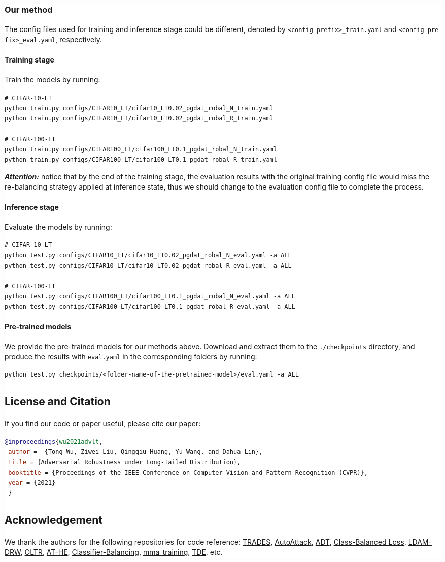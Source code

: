 ### Our method
The config files used for training and inference stage could be different, denoted by `<config-prefix>_train.yaml` and `<config-prefix>_eval.yaml`, respectively. 

#### Training stage
Train the models by running:
```
# CIFAR-10-LT
python train.py configs/CIFAR10_LT/cifar10_LT0.02_pgdat_robal_N_train.yaml
python train.py configs/CIFAR10_LT/cifar10_LT0.02_pgdat_robal_R_train.yaml

# CIFAR-100-LT
python train.py configs/CIFAR100_LT/cifar100_LT0.1_pgdat_robal_N_train.yaml
python train.py configs/CIFAR100_LT/cifar100_LT0.1_pgdat_robal_R_train.yaml
```
***Attention:*** notice that by the end of the training stage, the evaluation results with the original training config file would miss the re-balancing strategy applied at inference state, thus we should change to the evaluation config file to complete the process.
#### Inference stage
Evaluate the models by running:
```
# CIFAR-10-LT
python test.py configs/CIFAR10_LT/cifar10_LT0.02_pgdat_robal_N_eval.yaml -a ALL
python test.py configs/CIFAR10_LT/cifar10_LT0.02_pgdat_robal_R_eval.yaml -a ALL

# CIFAR-100-LT
python test.py configs/CIFAR100_LT/cifar100_LT0.1_pgdat_robal_N_eval.yaml -a ALL
python test.py configs/CIFAR100_LT/cifar100_LT0.1_pgdat_robal_R_eval.yaml -a ALL
```

#### Pre-trained models
We provide the [pre-trained models](https://drive.google.com/drive/folders/1gOsY10_FbTSfwc3xa_utnSL00OCcJb7Q?usp=sharing) for our methods above.
Download and extract them to the `./checkpoints` directory, and produce the results with `eval.yaml` in the corresponding folders by running:
```
python test.py checkpoints/<folder-name-of-the-pretrained-model>/eval.yaml -a ALL
```


## License and Citation
If you find our code or paper useful, please cite our paper:
```bibtex
@inproceedings{wu2021advlt,
 author =  {Tong Wu, Ziwei Liu, Qingqiu Huang, Yu Wang, and Dahua Lin},
 title = {Adversarial Robustness under Long-Tailed Distribution},
 booktitle = {Proceedings of the IEEE Conference on Computer Vision and Pattern Recognition (CVPR)},
 year = {2021}
 }
```
## Acknowledgement
We thank the authors for the following repositories for code reference:
[TRADES](https://github.com/yaodongyu/TRADES), 
[AutoAttack](https://github.com/fra31/auto-attack), 
[ADT](https://github.com/dongyp13/Adversarial-Distributional-Training), 
[Class-Balanced Loss](https://github.com/richardaecn/class-balanced-loss), 
[LDAM-DRW](https://github.com/kaidic/LDAM-DRW), 
[OLTR](https://github.com/zhmiao/OpenLongTailRecognition-OLTR), 
[AT-HE](https://github.com/ShawnXYang/AT_HE), 
[Classifier-Balancing](https://github.com/facebookresearch/classifier-balancing), 
[mma_training](https://github.com/BorealisAI/mma_training), 
[TDE](https://github.com/KaihuaTang/Long-Tailed-Recognition.pytorch), etc.